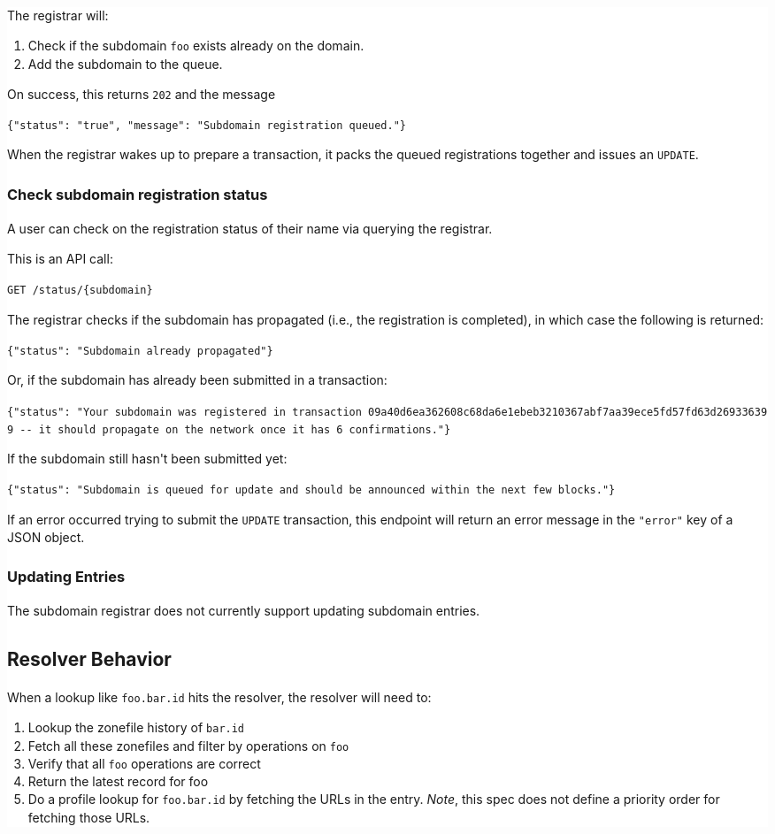 The registrar will:

1. Check if the subdomain `foo` exists already on the domain.
2. Add the subdomain to the queue.

On success, this returns `202` and the message

```
{"status": "true", "message": "Subdomain registration queued."}
```

When the registrar wakes up to prepare a transaction, it packs the queued
registrations together and issues an `UPDATE`.


### Check subdomain registration status

A user can check on the registration status of their name via querying the
registrar.

This is an API call:
```
GET /status/{subdomain}
```

The registrar checks if the subdomain has propagated (i.e., the
registration is completed), in which case the following is returned:

```
{"status": "Subdomain already propagated"}
```

Or, if the subdomain has already been submitted in a transaction:

```
{"status": "Your subdomain was registered in transaction 09a40d6ea362608c68da6e1ebeb3210367abf7aa39ece5fd57fd63d269336399 -- it should propagate on the network once it has 6 confirmations."}
```

If the subdomain still hasn't been submitted yet:

```
{"status": "Subdomain is queued for update and should be announced within the next few blocks."}
```

If an error occurred trying to submit the `UPDATE` transaction, this endpoint will return an error
message in the `"error"` key of a JSON object.

### Updating Entries

The subdomain registrar does not currently support updating subdomain entries.

## Resolver Behavior

When a lookup like `foo.bar.id` hits the resolver, the resolver will need to:

1. Lookup the zonefile history of `bar.id`
2. Fetch all these zonefiles and filter by operations on `foo`
3. Verify that all `foo` operations are correct
4. Return the latest record for foo 
5. Do a profile lookup for `foo.bar.id` by fetching the URLs in the entry.
*Note*, this spec does not define a priority order for fetching those URLs.
